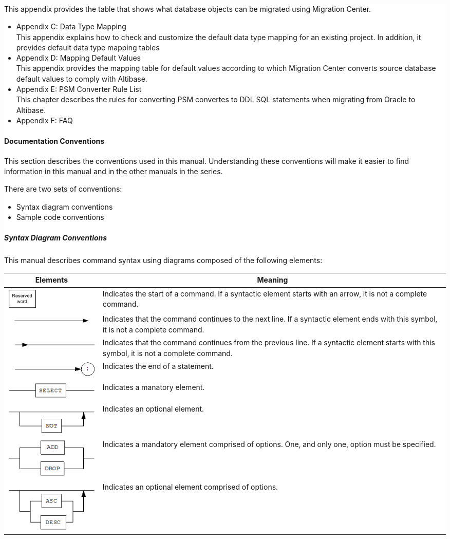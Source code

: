   This appendix provides the table that shows what database objects can be migrated using Migration Center.
- Appendix C: Data Type Mapping  
  This appendix explains how to check and customize the default data type mapping for an existing project. In addition, it provides default data type mapping tables
- Appendix D: Mapping Default Values  
  This appendix provides the mapping table for default values according to which Migration Center converts source database default values to comply with Altibase.
- Appendix E: PSM Converter Rule List  
  This chapter describes the rules for converting PSM convertes to DDL SQL statements when migrating from Oracle to Altibase.
- Appendix F: FAQ

#### Documentation Conventions

This section describes the conventions used in this manual. Understanding these conventions will make it easier to find information in this manual and in the other manuals in the series. 

There are two sets of conventions:

- Syntax diagram conventions
- Sample code conventions

##### Syntax Diagram Conventions

This manual describes command syntax using diagrams composed of the following elements:

| Elements                                                                                                                                                                                                     | Meaning                                                                                                                                    |
| ------------------------------------------------------------------------------------------------------------------------------------------------------------------------------------------------------------ | ------------------------------------------------------------------------------------------------------------------------------------------ |
| [![image1](https://github.com/ALTIBASE/Documents/raw/master/Manuals/Altibase_7.1/eng/media/SQL/image1.gif)](https://github.com/ALTIBASE/Documents/blob/master/Manuals/Altibase_7.1/eng/media/SQL/image1.gif) | Indicates the start of a command. If a syntactic element starts with an arrow, it is not a complete command.                               |
| [![image2](https://github.com/ALTIBASE/Documents/raw/master/Manuals/Altibase_7.1/eng/media/SQL/image2.gif)](https://github.com/ALTIBASE/Documents/blob/master/Manuals/Altibase_7.1/eng/media/SQL/image2.gif) | Indicates that the command continues to the next line. If a syntactic element ends with this symbol, it is not a complete command.         |
| [![image3](https://github.com/ALTIBASE/Documents/raw/master/Manuals/Altibase_7.1/eng/media/SQL/image3.gif)](https://github.com/ALTIBASE/Documents/blob/master/Manuals/Altibase_7.1/eng/media/SQL/image3.gif) | Indicates that the command continues from the previous line. If a syntactic element starts with this symbol, it is not a complete command. |
| [![image4](https://github.com/ALTIBASE/Documents/raw/master/Manuals/Altibase_7.1/eng/media/SQL/image4.gif)](https://github.com/ALTIBASE/Documents/blob/master/Manuals/Altibase_7.1/eng/media/SQL/image4.gif) | Indicates the end of a statement.                                                                                                          |
| [![image5](https://github.com/ALTIBASE/Documents/raw/master/Manuals/Altibase_7.1/eng/media/SQL/image5.gif)](https://github.com/ALTIBASE/Documents/blob/master/Manuals/Altibase_7.1/eng/media/SQL/image5.gif) | Indicates a manatory element.                                                                                                              |
| [![image6](https://github.com/ALTIBASE/Documents/raw/master/Manuals/Altibase_7.1/eng/media/SQL/image6.gif)](https://github.com/ALTIBASE/Documents/blob/master/Manuals/Altibase_7.1/eng/media/SQL/image6.gif) | Indicates an optional element.                                                                                                             |
| [![image7](https://github.com/ALTIBASE/Documents/raw/master/Manuals/Altibase_7.1/eng/media/SQL/image7.gif)](https://github.com/ALTIBASE/Documents/blob/master/Manuals/Altibase_7.1/eng/media/SQL/image7.gif) | Indicates a mandatory element comprised of options. One, and only one, option must be specified.                                           |
| [![image8](https://github.com/ALTIBASE/Documents/raw/master/Manuals/Altibase_7.1/eng/media/SQL/image8.gif)](https://github.com/ALTIBASE/Documents/blob/master/Manuals/Altibase_7.1/eng/media/SQL/image8.gif) | Indicates an optional element comprised of options.                                                                                        |